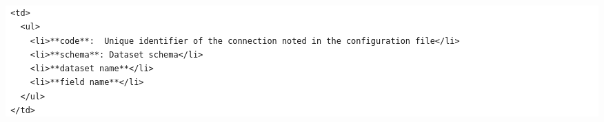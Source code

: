      <td>
       <ul>
         <li>**code**:  Unique identifier of the connection noted in the configuration file</li>
         <li>**schema**: Dataset schema</li>
         <li>**dataset name**</li>
         <li>**field name**</li>
       </ul>
     </td>
   </tr>
 </table>
 